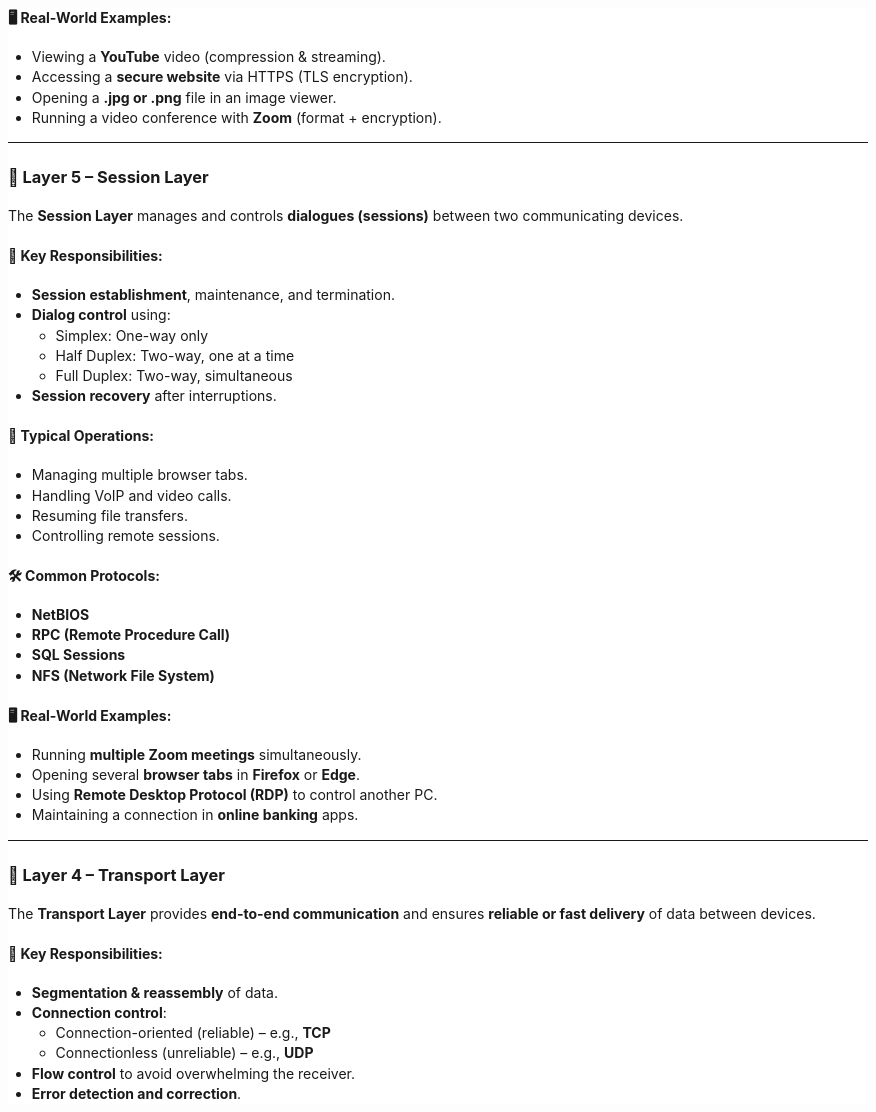 #### 🖥️ Real-World Examples:
- Viewing a **YouTube** video (compression & streaming).
- Accessing a **secure website** via HTTPS (TLS encryption).
- Opening a **.jpg or .png** file in an image viewer.
- Running a video conference with **Zoom** (format + encryption).

---

### 💬 Layer 5 – Session Layer

The **Session Layer** manages and controls **dialogues (sessions)** between two communicating devices.

#### 🧠 Key Responsibilities:
- **Session establishment**, maintenance, and termination.
- **Dialog control** using:
  - Simplex: One-way only  
  - Half Duplex: Two-way, one at a time  
  - Full Duplex: Two-way, simultaneous  
- **Session recovery** after interruptions.

#### 🔁 Typical Operations:
- Managing multiple browser tabs.
- Handling VoIP and video calls.
- Resuming file transfers.
- Controlling remote sessions.

#### 🛠️ Common Protocols:
- **NetBIOS**
- **RPC (Remote Procedure Call)**
- **SQL Sessions**
- **NFS (Network File System)**

#### 🖥️ Real-World Examples:
- Running **multiple Zoom meetings** simultaneously.
- Opening several **browser tabs** in **Firefox** or **Edge**.
- Using **Remote Desktop Protocol (RDP)** to control another PC.
- Maintaining a connection in **online banking** apps.

---

### 🚚 Layer 4 – Transport Layer


The **Transport Layer** provides **end-to-end communication** and ensures **reliable or fast delivery** of data between devices.

#### 🧠 Key Responsibilities:
- **Segmentation & reassembly** of data.
- **Connection control**:
  - Connection-oriented (reliable) – e.g., **TCP**  
  - Connectionless (unreliable) – e.g., **UDP**
- **Flow control** to avoid overwhelming the receiver.
- **Error detection and correction**.
